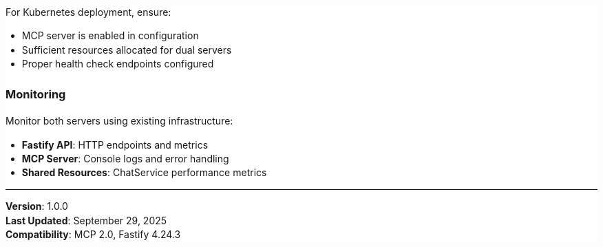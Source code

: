 For Kubernetes deployment, ensure:

- MCP server is enabled in configuration
- Sufficient resources allocated for dual servers
- Proper health check endpoints configured

### Monitoring

Monitor both servers using existing infrastructure:

- **Fastify API**: HTTP endpoints and metrics
- **MCP Server**: Console logs and error handling
- **Shared Resources**: ChatService performance metrics

---

**Version**: 1.0.0  
**Last Updated**: September 29, 2025  
**Compatibility**: MCP 2.0, Fastify 4.24.3
